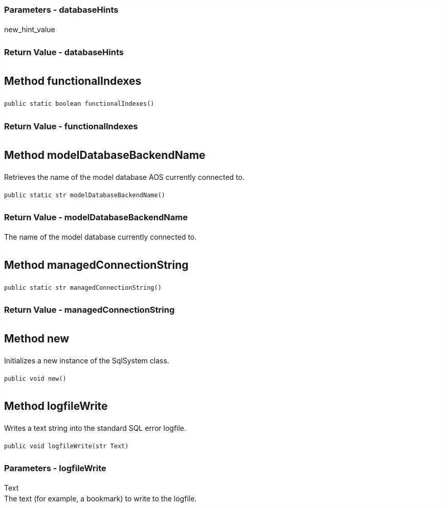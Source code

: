 ### Parameters - databaseHints

new\_hint\_value  

### Return Value - databaseHints

## Method functionalIndexes

```xpp
public static boolean functionalIndexes()
```

### Return Value - functionalIndexes

## Method modelDatabaseBackendName

Retrieves the name of the model database AOS currently connected to.

```xpp
public static str modelDatabaseBackendName()
```

### Return Value - modelDatabaseBackendName

The name of the model database currently connected to.

## Method managedConnectionString

```xpp
public static str managedConnectionString()
```

### Return Value - managedConnectionString

## Method new

Initializes a new instance of the SqlSystem class.

```xpp
public void new()
```

## Method logfileWrite

Writes a text string into the standard  SQL error logfile.

```xpp
public void logfileWrite(str Text)
```

### Parameters - logfileWrite

Text  
The text (for example, a bookmark) to write to the logfile.
